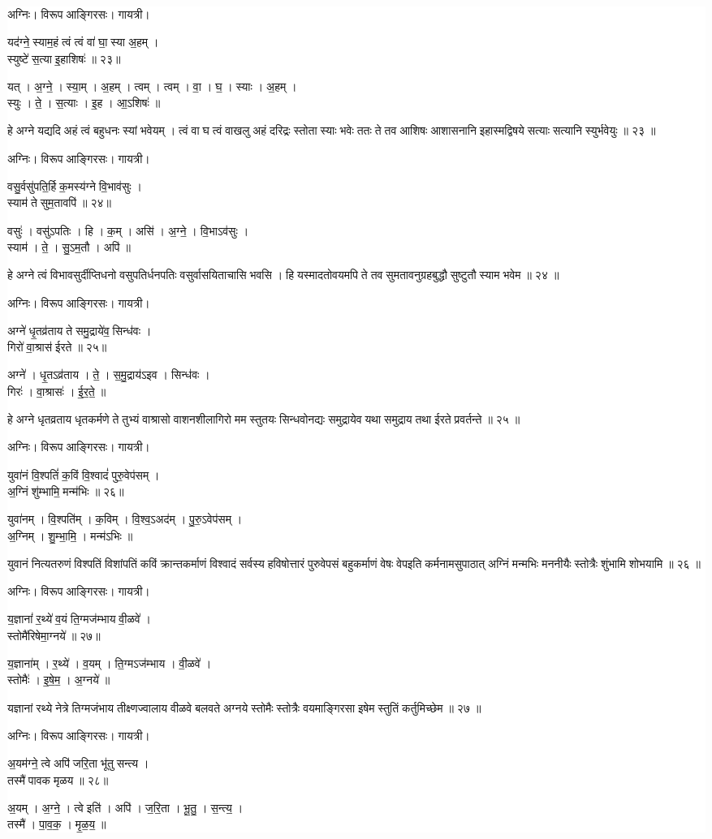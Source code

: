 अग्निः। विरूप आङ्गिरसः। गायत्री।

यद॑ग्ने॒ स्याम॒हं त्वं त्वं वा॑ घा॒ स्या अ॒हम् ।  
स्युष्टे॑ स॒त्या इ॒हाशिषः॑ ॥ २३॥

यत् । अ॒ग्ने॒ । स्या॒म् । अ॒हम् । त्वम् । त्वम् । वा॒ । घ॒ । स्याः । अ॒हम् ।  
स्युः । ते॒ । स॒त्याः । इ॒ह । आ॒ऽशिषः॑ ॥

हे अग्ने यद्यदि अहं त्वं बहुधनः स्यां भवेयम् । त्वं वा घ त्वं वाखलु अहं दरिद्रः स्तोता स्याः भवेः ततः ते तव आशिषः आशासनानि इहास्मद्विषये सत्याः सत्यानि स्युर्भवेयुः ॥ २३ ॥

अग्निः। विरूप आङ्गिरसः। गायत्री।

वसु॒र्वसु॑पति॒र्हि क॒मस्य॑ग्ने वि॒भाव॑सुः ।  
स्याम॑ ते सुम॒तावपि॑ ॥ २४॥

वसुः॑ । वसु॑ऽपतिः । हि । क॒म् । असि॑ । अ॒ग्ने॒ । वि॒भाऽव॑सुः ।  
स्याम॑ । ते॒ । सु॒ऽम॒तौ । अपि॑ ॥

हे अग्ने त्वं विभावसुर्दीप्तिधनो वसुपतिर्धनपतिः वसुर्वासयिताचासि भवसि । हि यस्मादतोवयमपि ते तव सुमतावनुग्रहबुद्धौ सुष्टुतौ स्याम भवेम ॥ २४ ॥

अग्निः। विरूप आङ्गिरसः। गायत्री।

अग्ने॑ धृ॒तव्र॑ताय ते समु॒द्राये॑व॒ सिन्ध॑वः ।  
गिरो॑ वा॒श्रास॑ ईरते ॥ २५॥

अग्ने॑ । धृ॒तऽव्र॑ताय । ते॒ । स॒मु॒द्राय॑ऽइव । सिन्ध॑वः ।  
गिरः॑ । वा॒श्रासः॑ । ई॒र॒ते॒ ॥

हे अग्ने धृतव्रताय धृतकर्मणे ते तुभ्यं वाश्रासो वाशनशीलागिरो मम स्तुतयः सिन्धवोनद्यः समुद्रायेव यथा समुद्राय तथा ईरते प्रवर्तन्ते ॥ २५ ॥

अग्निः। विरूप आङ्गिरसः। गायत्री।

युवा॑नं वि॒श्पतिं॑ क॒विं वि॒श्वादं॑ पुरु॒वेप॑सम् ।  
अ॒ग्निं शु॑म्भामि॒ मन्म॑भिः ॥ २६॥

युवा॑नम् । वि॒श्पति॑म् । क॒विम् । वि॒श्व॒ऽअद॑म् । पु॒रु॒ऽवेप॑सम् ।  
अ॒ग्निम् । शु॒म्भा॒मि॒ । मन्म॑ऽभिः ॥

युवानं नित्यतरुणं विश्पतिं विशांपतिं कविं क्रान्तकर्माणं विश्वादं सर्वस्य हविषोत्तारं पुरुवेपसं बहुकर्माणं वेषः वेपइति कर्मनामसुपाठात् अग्निं मन्मभिः मननीयैः स्तोत्रैः शुंभामि शोभयामि ॥ २६ ॥

अग्निः। विरूप आङ्गिरसः। गायत्री।

य॒ज्ञानां॑ र॒थ्ये॑ व॒यं ति॒ग्मज॑म्भाय वी॒ळवे॑ ।  
स्तोमै॑रिषेमा॒ग्नये॑ ॥ २७॥

य॒ज्ञाना॑म् । र॒थ्ये॑ । व॒यम् । ति॒ग्मऽज॑म्भाय । वी॒ळवे॑ ।  
स्तोमैः॑ । इ॒षे॒म॒ । अ॒ग्नये॑ ॥

यज्ञानां रथ्ये नेत्रे तिग्मजंभाय तीक्ष्णज्वालाय वीळवे बलवते अग्नये स्तोमैः स्तोत्रैः वयमाङ्गिरसा इषेम स्तुतिं कर्तुमिच्छेम ॥ २७ ॥

अग्निः। विरूप आङ्गिरसः। गायत्री।

अ॒यम॑ग्ने॒ त्वे अपि॑ जरि॒ता भू॑तु सन्त्य ।  
तस्मै॑ पावक मृळय ॥ २८॥

अ॒यम् । अ॒ग्ने॒ । त्वे इति॑ । अपि॑ । ज॒रि॒ता । भू॒तु॒ । स॒न्त्य॒ ।  
तस्मै॑ । पा॒व॒क॒ । मृ॒ळ॒य॒ ॥

